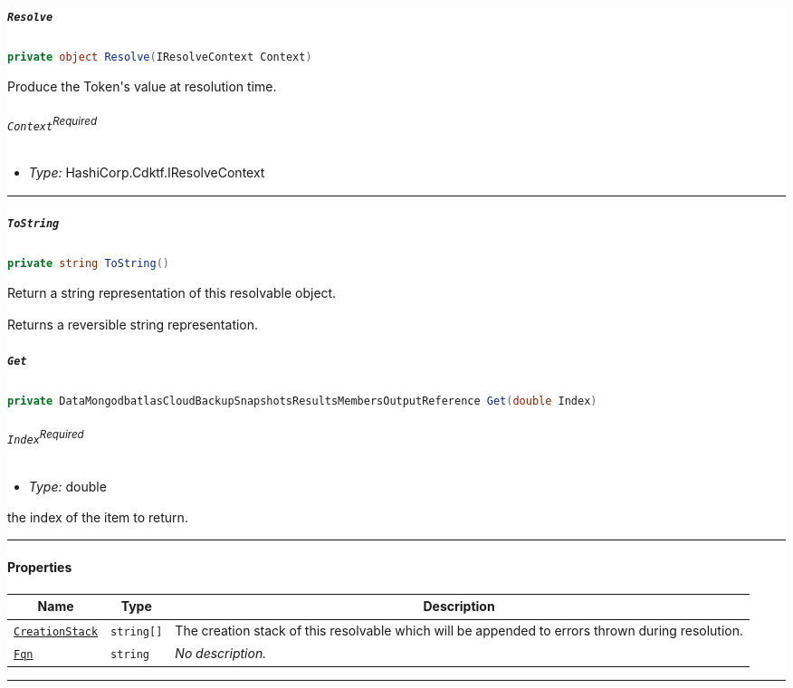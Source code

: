 ##### `Resolve` <a name="Resolve" id="@cdktf/provider-mongodbatlas.dataMongodbatlasCloudBackupSnapshots.DataMongodbatlasCloudBackupSnapshotsResultsMembersList.resolve"></a>

```csharp
private object Resolve(IResolveContext Context)
```

Produce the Token's value at resolution time.

###### `Context`<sup>Required</sup> <a name="Context" id="@cdktf/provider-mongodbatlas.dataMongodbatlasCloudBackupSnapshots.DataMongodbatlasCloudBackupSnapshotsResultsMembersList.resolve.parameter._context"></a>

- *Type:* HashiCorp.Cdktf.IResolveContext

---

##### `ToString` <a name="ToString" id="@cdktf/provider-mongodbatlas.dataMongodbatlasCloudBackupSnapshots.DataMongodbatlasCloudBackupSnapshotsResultsMembersList.toString"></a>

```csharp
private string ToString()
```

Return a string representation of this resolvable object.

Returns a reversible string representation.

##### `Get` <a name="Get" id="@cdktf/provider-mongodbatlas.dataMongodbatlasCloudBackupSnapshots.DataMongodbatlasCloudBackupSnapshotsResultsMembersList.get"></a>

```csharp
private DataMongodbatlasCloudBackupSnapshotsResultsMembersOutputReference Get(double Index)
```

###### `Index`<sup>Required</sup> <a name="Index" id="@cdktf/provider-mongodbatlas.dataMongodbatlasCloudBackupSnapshots.DataMongodbatlasCloudBackupSnapshotsResultsMembersList.get.parameter.index"></a>

- *Type:* double

the index of the item to return.

---


#### Properties <a name="Properties" id="Properties"></a>

| **Name** | **Type** | **Description** |
| --- | --- | --- |
| <code><a href="#@cdktf/provider-mongodbatlas.dataMongodbatlasCloudBackupSnapshots.DataMongodbatlasCloudBackupSnapshotsResultsMembersList.property.creationStack">CreationStack</a></code> | <code>string[]</code> | The creation stack of this resolvable which will be appended to errors thrown during resolution. |
| <code><a href="#@cdktf/provider-mongodbatlas.dataMongodbatlasCloudBackupSnapshots.DataMongodbatlasCloudBackupSnapshotsResultsMembersList.property.fqn">Fqn</a></code> | <code>string</code> | *No description.* |

---